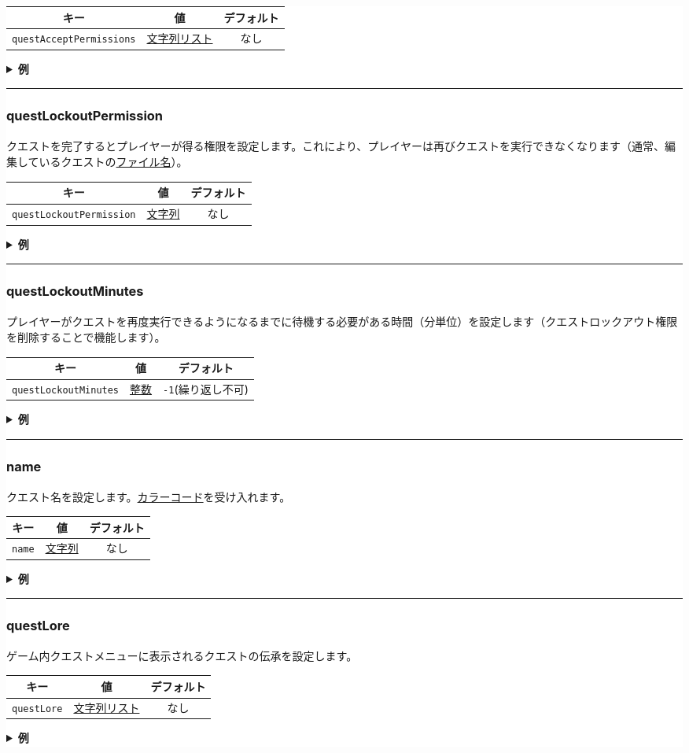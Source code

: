 | キー                       |           値            | デフォルト |
|--------------------------|:----------------------:|:-----:|
| `questAcceptPermissions` | [文字列リスト](#string_list) |  なし   |

<details><summary><b>例</b></summary></details>

***

### questLockoutPermission

クエストを完了するとプレイヤーが得る権限を設定します。これにより、プレイヤーは再びクエストを実行できなくなります（通常、編集しているクエストの[ファイル名](#fielname)）。

| キー                       |       値        | デフォルト |
|--------------------------|:--------------:|:-----:|
| `questLockoutPermission` | [文字列](#string) |  なし   |

<details><summary><b>例</b></summary></details>

***

### questLockoutMinutes

プレイヤーがクエストを再度実行できるようになるまでに待機する必要がある時間（分単位）を設定します（クエストロックアウト権限を削除することで機能します）。

| キー                    |       値        |    デフォルト     |
|-----------------------|:--------------:|:------------:|
| `questLockoutMinutes` | [整数](#integer) | `-1`(繰り返し不可) |

<details><summary><b>例</b></summary></details>

***

### name

クエスト名を設定します。[カラーコード](#color_codes)を受け入れます。

| キー     |       値        | デフォルト |
|--------|:--------------:|:-----:|
| `name` | [文字列](#string) |  なし   |

<details><summary><b>例</b></summary></details>

***

### questLore

ゲーム内クエストメニューに表示されるクエストの伝承を設定します。

| キー          |           値            | デフォルト |
|-------------|:----------------------:|:-----:|
| `questLore` | [文字列リスト](#string_list) |  なし   |

<details><summary><b>例</b></summary></details>
